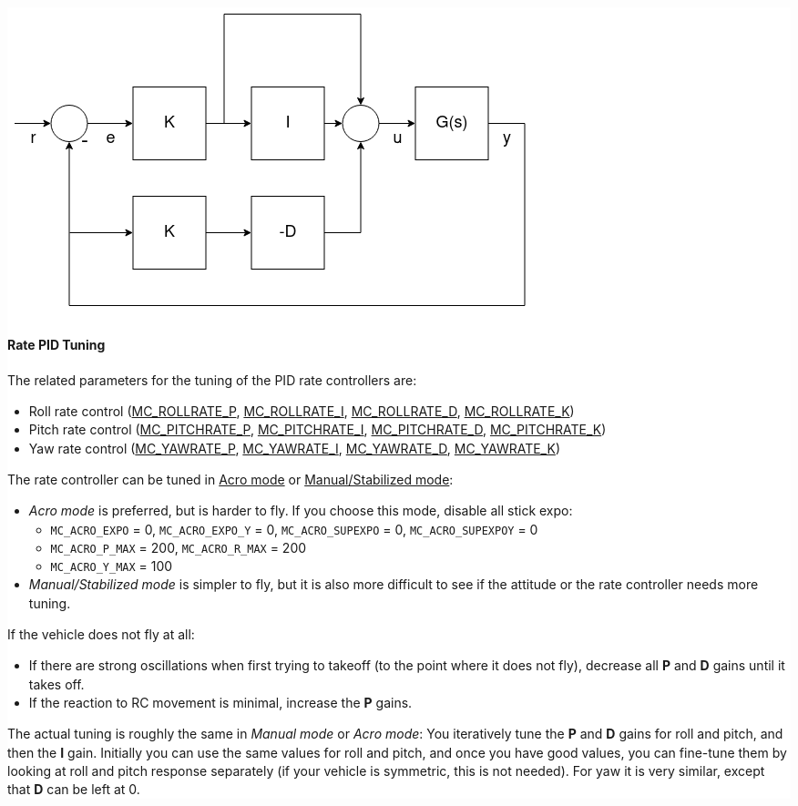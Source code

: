 ![PID_Standard](../../assets/mc_pid_tuning/PID_algorithm_Standard.png)


#### Rate PID Tuning

The related parameters for the tuning of the PID rate controllers are:
- Roll rate control ([MC_ROLLRATE_P](../advanced_config/parameter_reference.md#MC_ROLLRATE_P), [MC_ROLLRATE_I](../advanced_config/parameter_reference.md#MC_ROLLRATE_I), [MC_ROLLRATE_D](../advanced_config/parameter_reference.md#MC_ROLLRATE_D), [MC_ROLLRATE_K](../advanced_config/parameter_reference.md#MC_ROLLRATE_K))
- Pitch rate control ([MC_PITCHRATE_P](../advanced_config/parameter_reference.md#MC_PITCHRATE_P), [MC_PITCHRATE_I](../advanced_config/parameter_reference.md#MC_PITCHRATE_I), [MC_PITCHRATE_D](../advanced_config/parameter_reference.md#MC_PITCHRATE_D), [MC_PITCHRATE_K](../advanced_config/parameter_reference.md#MC_PITCHRATE_K))
- Yaw rate control ([MC_YAWRATE_P](../advanced_config/parameter_reference.md#MC_YAWRATE_P), [MC_YAWRATE_I](../advanced_config/parameter_reference.md#MC_YAWRATE_I), [MC_YAWRATE_D](../advanced_config/parameter_reference.md#MC_YAWRATE_D), [MC_YAWRATE_K](../advanced_config/parameter_reference.md#MC_YAWRATE_K))

The rate controller can be tuned in [Acro mode](../flight_modes/acro_mc.md) or [Manual/Stabilized mode](../flight_modes/manual_stabilized_mc.md):
- *Acro mode* is preferred, but is harder to fly. If you choose this mode, disable all stick expo:
  - `MC_ACRO_EXPO` = 0, `MC_ACRO_EXPO_Y` = 0, `MC_ACRO_SUPEXPO` = 0,
    `MC_ACRO_SUPEXPOY` = 0
  - `MC_ACRO_P_MAX` = 200, `MC_ACRO_R_MAX` = 200
  - `MC_ACRO_Y_MAX` = 100
- *Manual/Stabilized mode* is simpler to fly, but it is also more difficult to see if the attitude or the rate controller needs more tuning.

If the vehicle does not fly at all:
- If there are strong oscillations when first trying to takeoff (to the point where it does not fly), decrease all **P** and **D** gains until it takes off.
- If the reaction to RC movement is minimal, increase the **P** gains.

The actual tuning is roughly the same in *Manual mode* or *Acro mode*:
You iteratively tune the **P** and **D** gains for roll and pitch, and then the **I** gain.
Initially you can use the same values for roll and pitch, and once you have good values,
you can fine-tune them by looking at roll and pitch response separately (if your vehicle is symmetric, this is not needed).
For yaw it is very similar, except that **D** can be left at 0.
